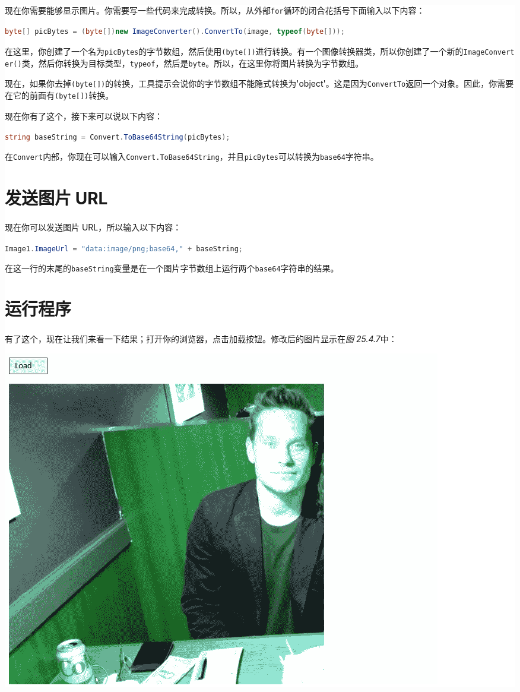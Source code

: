 现在你需要能够显示图片。你需要写一些代码来完成转换。所以，从外部`for`循环的闭合花括号下面输入以下内容：

```cs
byte[] picBytes = (byte[])new ImageConverter().ConvertTo(image, typeof(byte[]));
```

在这里，你创建了一个名为`picBytes`的字节数组，然后使用`(byte[])`进行转换。有一个图像转换器类，所以你创建了一个新的`ImageConverter()`类，然后你转换为目标类型，`typeof`，然后是`byte`。所以，在这里你将图片转换为字节数组。

现在，如果你去掉`(byte[])`的转换，工具提示会说你的字节数组不能隐式转换为'object'。这是因为`ConvertTo`返回一个对象。因此，你需要在它的前面有`(byte[])`转换。

现在你有了这个，接下来可以说以下内容：

```cs
string baseString = Convert.ToBase64String(picBytes);
```

在`Convert`内部，你现在可以输入`Convert.ToBase64String`，并且`picBytes`可以转换为`base64`字符串。

# 发送图片 URL

现在你可以发送图片 URL，所以输入以下内容：

```cs
Image1.ImageUrl = "data:image/png;base64," + baseString;
```

在这一行的末尾的`baseString`变量是在一个图片字节数组上运行两个`base64`字符串的结果。

# 运行程序

有了这个，现在让我们来看一下结果；打开你的浏览器，点击加载按钮。修改后的图片显示在*图 25.4.7*中：

![](img/963e3bbc-bced-4496-a792-cc7f8e6a6842.png)
